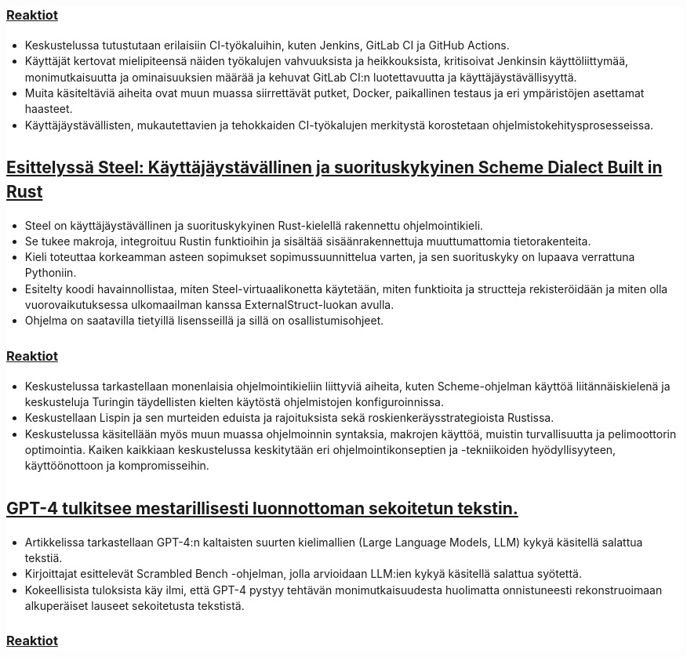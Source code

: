 ### [Reaktiot](https://news.ycombinator.com/item?id=38507381)

- Keskustelussa tutustutaan erilaisiin CI-työkaluihin, kuten Jenkins, GitLab CI ja GitHub Actions.
- Käyttäjät kertovat mielipiteensä näiden työkalujen vahvuuksista ja heikkouksista, kritisoivat Jenkinsin käyttöliittymää, monimutkaisuutta ja ominaisuuksien määrää ja kehuvat GitLab CI:n luotettavuutta ja käyttäjäystävällisyyttä.
- Muita käsiteltäviä aiheita ovat muun muassa siirrettävät putket, Docker, paikallinen testaus ja eri ympäristöjen asettamat haasteet.
- Käyttäjäystävällisten, mukautettavien ja tehokkaiden CI-työkalujen merkitystä korostetaan ohjelmistokehitysprosesseissa.

## [Esittelyssä Steel: Käyttäjäystävällinen ja suorituskykyinen Scheme Dialect Built in Rust](https://github.com/mattwparas/steel)

- Steel on käyttäjäystävällinen ja suorituskykyinen Rust-kielellä rakennettu ohjelmointikieli.
- Se tukee makroja, integroituu Rustin funktioihin ja sisältää sisäänrakennettuja muuttumattomia tietorakenteita.
- Kieli toteuttaa korkeamman asteen sopimukset sopimussuunnittelua varten, ja sen suorituskyky on lupaava verrattuna Pythoniin.
- Esitelty koodi havainnollistaa, miten Steel-virtuaalikonetta käytetään, miten funktioita ja structteja rekisteröidään ja miten olla vuorovaikutuksessa ulkomaailman kanssa ExternalStruct-luokan avulla.
- Ohjelma on saatavilla tietyillä lisensseillä ja sillä on osallistumisohjeet.

### [Reaktiot](https://news.ycombinator.com/item?id=38508779)

- Keskustelussa tarkastellaan monenlaisia ohjelmointikieliin liittyviä aiheita, kuten Scheme-ohjelman käyttöä liitännäiskielenä ja keskusteluja Turingin täydellisten kielten käytöstä ohjelmistojen konfiguroinnissa.
- Keskustellaan Lispin ja sen murteiden eduista ja rajoituksista sekä roskienkeräysstrategioista Rustissa.
- Keskustelussa käsitellään myös muun muassa ohjelmoinnin syntaksia, makrojen käyttöä, muistin turvallisuutta ja pelimoottorin optimointia. Kaiken kaikkiaan keskustelussa keskitytään eri ohjelmointikonseptien ja -tekniikoiden hyödyllisyyteen, käyttöönottoon ja kompromisseihin.

## [GPT-4 tulkitsee mestarillisesti luonnottoman sekoitetun tekstin.](https://arxiv.org/abs/2311.18805)

- Artikkelissa tarkastellaan GPT-4:n kaltaisten suurten kielimallien (Large Language Models, LLM) kykyä käsitellä salattua tekstiä.
- Kirjoittajat esittelevät Scrambled Bench -ohjelman, jolla arvioidaan LLM:ien kykyä käsitellä salattua syötettä.
- Kokeellisista tuloksista käy ilmi, että GPT-4 pystyy tehtävän monimutkaisuudesta huolimatta onnistuneesti rekonstruoimaan alkuperäiset lauseet sekoitetusta tekstistä.

### [Reaktiot](https://news.ycombinator.com/item?id=38506140)
